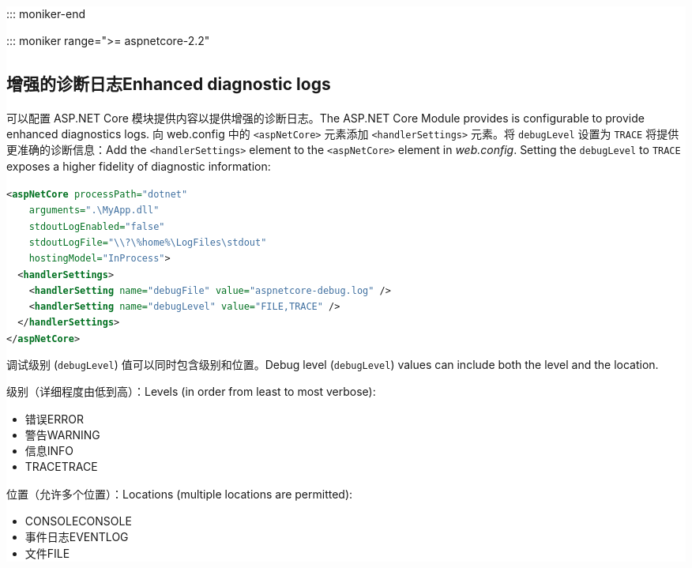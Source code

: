 ::: moniker-end

::: moniker range=">= aspnetcore-2.2"

## <a name="enhanced-diagnostic-logs"></a><span data-ttu-id="e9220-393">增强的诊断日志</span><span class="sxs-lookup"><span data-stu-id="e9220-393">Enhanced diagnostic logs</span></span>

<span data-ttu-id="e9220-394">可以配置 ASP.NET Core 模块提供内容以提供增强的诊断日志。</span><span class="sxs-lookup"><span data-stu-id="e9220-394">The ASP.NET Core Module provides is configurable to provide enhanced diagnostics logs.</span></span> <span data-ttu-id="e9220-395">向 web.config 中的 `<aspNetCore>` 元素添加 `<handlerSettings>` 元素。将 `debugLevel` 设置为 `TRACE` 将提供更准确的诊断信息：</span><span class="sxs-lookup"><span data-stu-id="e9220-395">Add the `<handlerSettings>` element to the `<aspNetCore>` element in *web.config*. Setting the `debugLevel` to `TRACE` exposes a higher fidelity of diagnostic information:</span></span>

```xml
<aspNetCore processPath="dotnet"
    arguments=".\MyApp.dll"
    stdoutLogEnabled="false"
    stdoutLogFile="\\?\%home%\LogFiles\stdout"
    hostingModel="InProcess">
  <handlerSettings>
    <handlerSetting name="debugFile" value="aspnetcore-debug.log" />
    <handlerSetting name="debugLevel" value="FILE,TRACE" />
  </handlerSettings>
</aspNetCore>
```

<span data-ttu-id="e9220-396">调试级别 (`debugLevel`) 值可以同时包含级别和位置。</span><span class="sxs-lookup"><span data-stu-id="e9220-396">Debug level (`debugLevel`) values can include both the level and the location.</span></span>

<span data-ttu-id="e9220-397">级别（详细程度由低到高）：</span><span class="sxs-lookup"><span data-stu-id="e9220-397">Levels (in order from least to most verbose):</span></span>

* <span data-ttu-id="e9220-398">错误</span><span class="sxs-lookup"><span data-stu-id="e9220-398">ERROR</span></span>
* <span data-ttu-id="e9220-399">警告</span><span class="sxs-lookup"><span data-stu-id="e9220-399">WARNING</span></span>
* <span data-ttu-id="e9220-400">信息</span><span class="sxs-lookup"><span data-stu-id="e9220-400">INFO</span></span>
* <span data-ttu-id="e9220-401">TRACE</span><span class="sxs-lookup"><span data-stu-id="e9220-401">TRACE</span></span>

<span data-ttu-id="e9220-402">位置（允许多个位置）：</span><span class="sxs-lookup"><span data-stu-id="e9220-402">Locations (multiple locations are permitted):</span></span>

* <span data-ttu-id="e9220-403">CONSOLE</span><span class="sxs-lookup"><span data-stu-id="e9220-403">CONSOLE</span></span>
* <span data-ttu-id="e9220-404">事件日志</span><span class="sxs-lookup"><span data-stu-id="e9220-404">EVENTLOG</span></span>
* <span data-ttu-id="e9220-405">文件</span><span class="sxs-lookup"><span data-stu-id="e9220-405">FILE</span></span>
